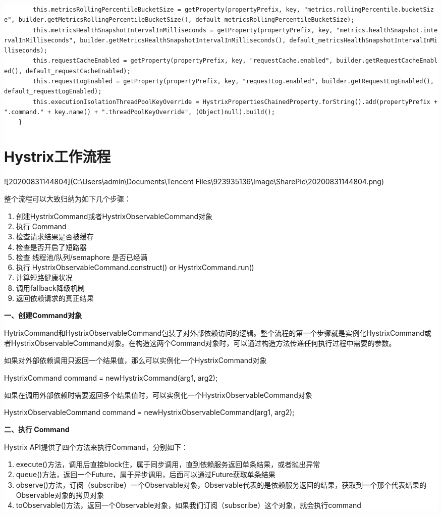 ```
        this.metricsRollingPercentileBucketSize = getProperty(propertyPrefix, key, "metrics.rollingPercentile.bucketSize", builder.getMetricsRollingPercentileBucketSize(), default_metricsRollingPercentileBucketSize);
        this.metricsHealthSnapshotIntervalInMilliseconds = getProperty(propertyPrefix, key, "metrics.healthSnapshot.intervalInMilliseconds", builder.getMetricsHealthSnapshotIntervalInMilliseconds(), default_metricsHealthSnapshotIntervalInMilliseconds);
        this.requestCacheEnabled = getProperty(propertyPrefix, key, "requestCache.enabled", builder.getRequestCacheEnabled(), default_requestCacheEnabled);
        this.requestLogEnabled = getProperty(propertyPrefix, key, "requestLog.enabled", builder.getRequestLogEnabled(), default_requestLogEnabled);
        this.executionIsolationThreadPoolKeyOverride = HystrixPropertiesChainedProperty.forString().add(propertyPrefix + ".command." + key.name() + ".threadPoolKeyOverride", (Object)null).build();
    }

```





# Hystrix工作流程

![20200831144804](C:\Users\admin\Documents\Tencent Files\923935136\Image\SharePic\20200831144804.png)

整个流程可以大致归纳为如下几个步骤：

1. 创建HystrixCommand或者HystrixObservableCommand对象
2. 执行 Command
3. 检查请求结果是否被缓存
4. 检查是否开启了短路器
5. 检查 线程池/队列/semaphore 是否已经满
6. 执行 HystrixObservableCommand.construct() or HystrixCommand.run()
7. 计算短路健康状况
8. 调用fallback降级机制
9. 返回依赖请求的真正结果



**一、创建Command对象**

HytrixCommand和HystrixObservableCommand包装了对外部依赖访问的逻辑。整个流程的第一个步骤就是实例化HystrixCommand或者HystrixObservableCommand对象。在构造这两个Command对象时，可以通过构造方法传递任何执行过程中需要的参数。

如果对外部依赖调用只返回一个结果值，那么可以实例化一个HystrixCommand对象

HystrixCommand command = newHystrixCommand(arg1, arg2);

如果在调用外部依赖时需要返回多个结果值时，可以实例化一个HystrixObservableCommand对象

HystrixObservableCommand command = newHystrixObservableCommand(arg1, arg2);

**二、执行 Command**

Hystrix API提供了四个方法来执行Command，分别如下：

1. execute()方法，调用后直接block住，属于同步调用，直到依赖服务返回单条结果，或者抛出异常
2. queue()方法，返回一个Future，属于异步调用，后面可以通过Future获取单条结果
3. observe()方法，订阅（subscribe）一个Observable对象，Observable代表的是依赖服务返回的结果，获取到一个那个代表结果的Observable对象的拷贝对象
4. toObservable()方法，返回一个Observable对象，如果我们订阅（subscribe）这个对象，就会执行command
